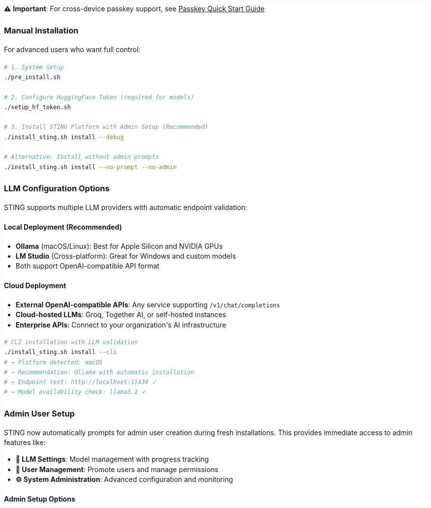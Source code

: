 
⚠️ **Important**: For cross-device passkey support, see [Passkey Quick Start Guide](./PASSKEY_QUICKSTART.md)

### **Manual Installation**

For advanced users who want full control:

```bash
# 1. System Setup
./pre_install.sh

# 2. Configure HuggingFace Token (required for models)
./setup_hf_token.sh

# 3. Install STING Platform with Admin Setup (Recommended)
./install_sting.sh install --debug

# Alternative: Install without admin prompts
./install_sting.sh install --no-prompt --no-admin
```

### **LLM Configuration Options**

STING supports multiple LLM providers with automatic endpoint validation:

#### **Local Deployment (Recommended)**
- **Ollama** (macOS/Linux): Best for Apple Silicon and NVIDIA GPUs
- **LM Studio** (Cross-platform): Great for Windows and custom models
- Both support OpenAI-compatible API format

#### **Cloud Deployment**
- **External OpenAI-compatible APIs**: Any service supporting `/v1/chat/completions`
- **Cloud-hosted LLMs**: Groq, Together AI, or self-hosted instances
- **Enterprise APIs**: Connect to your organization's AI infrastructure

```bash
# CLI installation with LLM validation
./install_sting.sh install --cli
# → Platform detected: macOS
# → Recommendation: Ollama with automatic installation
# → Endpoint test: http://localhost:11434 ✓
# → Model availability check: llama3.2 ✓
```

### **Admin User Setup**

STING now automatically prompts for admin user creation during fresh installations. This provides immediate access to admin features like:

- **🐝 LLM Settings**: Model management with progress tracking
- **👥 User Management**: Promote users and manage permissions  
- **⚙️ System Administration**: Advanced configuration and monitoring

#### **Admin Setup Options**
